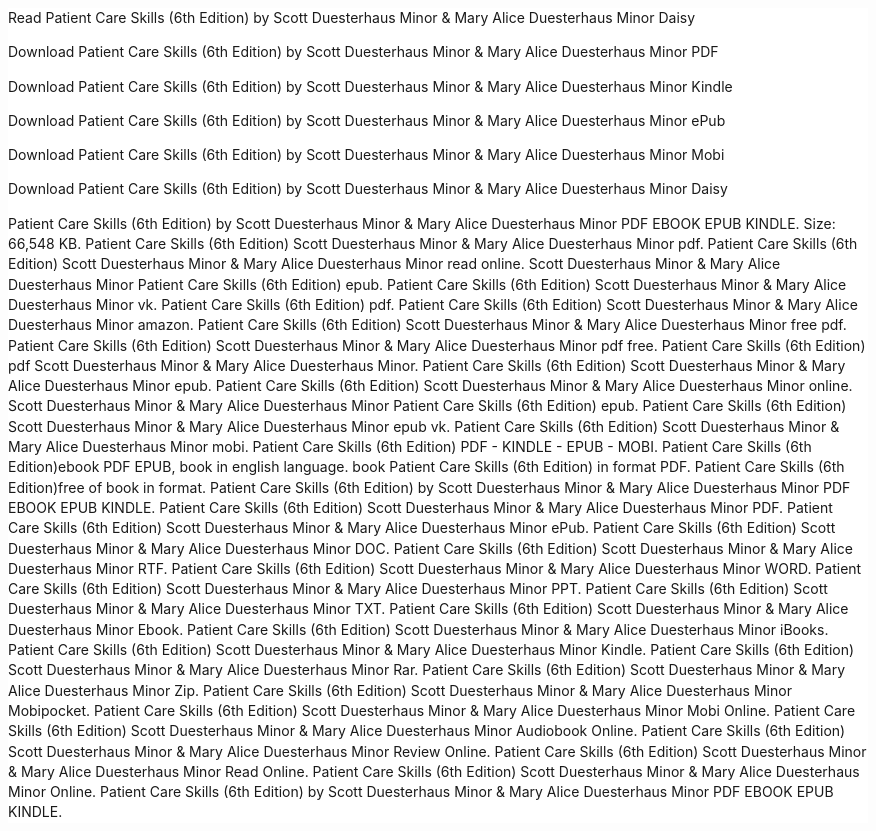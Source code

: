 Read Patient Care Skills (6th Edition) by Scott Duesterhaus Minor & Mary Alice Duesterhaus Minor Daisy

Download Patient Care Skills (6th Edition) by Scott Duesterhaus Minor & Mary Alice Duesterhaus Minor PDF

Download Patient Care Skills (6th Edition) by Scott Duesterhaus Minor & Mary Alice Duesterhaus Minor Kindle

Download Patient Care Skills (6th Edition) by Scott Duesterhaus Minor & Mary Alice Duesterhaus Minor ePub

Download Patient Care Skills (6th Edition) by Scott Duesterhaus Minor & Mary Alice Duesterhaus Minor Mobi

Download Patient Care Skills (6th Edition) by Scott Duesterhaus Minor & Mary Alice Duesterhaus Minor Daisy

Patient Care Skills (6th Edition) by Scott Duesterhaus Minor & Mary Alice Duesterhaus Minor PDF EBOOK EPUB KINDLE. Size: 66,548 KB. Patient Care Skills (6th Edition) Scott Duesterhaus Minor & Mary Alice Duesterhaus Minor pdf. Patient Care Skills (6th Edition) Scott Duesterhaus Minor & Mary Alice Duesterhaus Minor read online. Scott Duesterhaus Minor & Mary Alice Duesterhaus Minor Patient Care Skills (6th Edition) epub. Patient Care Skills (6th Edition) Scott Duesterhaus Minor & Mary Alice Duesterhaus Minor vk. Patient Care Skills (6th Edition) pdf. Patient Care Skills (6th Edition) Scott Duesterhaus Minor & Mary Alice Duesterhaus Minor amazon. Patient Care Skills (6th Edition) Scott Duesterhaus Minor & Mary Alice Duesterhaus Minor free pdf. Patient Care Skills (6th Edition) Scott Duesterhaus Minor & Mary Alice Duesterhaus Minor pdf free. Patient Care Skills (6th Edition) pdf Scott Duesterhaus Minor & Mary Alice Duesterhaus Minor. Patient Care Skills (6th Edition) Scott Duesterhaus Minor & Mary Alice Duesterhaus Minor epub. Patient Care Skills (6th Edition) Scott Duesterhaus Minor & Mary Alice Duesterhaus Minor online. Scott Duesterhaus Minor & Mary Alice Duesterhaus Minor Patient Care Skills (6th Edition) epub. Patient Care Skills (6th Edition) Scott Duesterhaus Minor & Mary Alice Duesterhaus Minor epub vk. Patient Care Skills (6th Edition) Scott Duesterhaus Minor & Mary Alice Duesterhaus Minor mobi. Patient Care Skills (6th Edition) PDF - KINDLE - EPUB - MOBI. Patient Care Skills (6th Edition)ebook PDF EPUB, book in english language. book Patient Care Skills (6th Edition) in format PDF. Patient Care Skills (6th Edition)free of book in format. Patient Care Skills (6th Edition) by Scott Duesterhaus Minor & Mary Alice Duesterhaus Minor PDF EBOOK EPUB KINDLE. Patient Care Skills (6th Edition) Scott Duesterhaus Minor & Mary Alice Duesterhaus Minor PDF. Patient Care Skills (6th Edition) Scott Duesterhaus Minor & Mary Alice Duesterhaus Minor ePub. Patient Care Skills (6th Edition) Scott Duesterhaus Minor & Mary Alice Duesterhaus Minor DOC. Patient Care Skills (6th Edition) Scott Duesterhaus Minor & Mary Alice Duesterhaus Minor RTF. Patient Care Skills (6th Edition) Scott Duesterhaus Minor & Mary Alice Duesterhaus Minor WORD. Patient Care Skills (6th Edition) Scott Duesterhaus Minor & Mary Alice Duesterhaus Minor PPT. Patient Care Skills (6th Edition) Scott Duesterhaus Minor & Mary Alice Duesterhaus Minor TXT. Patient Care Skills (6th Edition) Scott Duesterhaus Minor & Mary Alice Duesterhaus Minor Ebook. Patient Care Skills (6th Edition) Scott Duesterhaus Minor & Mary Alice Duesterhaus Minor iBooks. Patient Care Skills (6th Edition) Scott Duesterhaus Minor & Mary Alice Duesterhaus Minor Kindle. Patient Care Skills (6th Edition) Scott Duesterhaus Minor & Mary Alice Duesterhaus Minor Rar. Patient Care Skills (6th Edition) Scott Duesterhaus Minor & Mary Alice Duesterhaus Minor Zip. Patient Care Skills (6th Edition) Scott Duesterhaus Minor & Mary Alice Duesterhaus Minor Mobipocket. Patient Care Skills (6th Edition) Scott Duesterhaus Minor & Mary Alice Duesterhaus Minor Mobi Online. Patient Care Skills (6th Edition) Scott Duesterhaus Minor & Mary Alice Duesterhaus Minor Audiobook Online. Patient Care Skills (6th Edition) Scott Duesterhaus Minor & Mary Alice Duesterhaus Minor Review Online. Patient Care Skills (6th Edition) Scott Duesterhaus Minor & Mary Alice Duesterhaus Minor Read Online. Patient Care Skills (6th Edition) Scott Duesterhaus Minor & Mary Alice Duesterhaus Minor Online. Patient Care Skills (6th Edition) by Scott Duesterhaus Minor & Mary Alice Duesterhaus Minor PDF EBOOK EPUB KINDLE.
